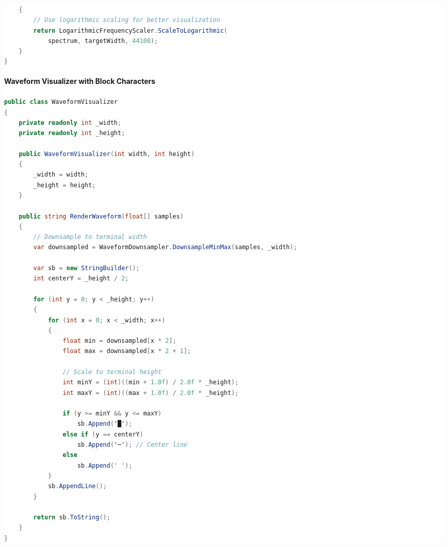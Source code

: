 ```csharp
    {
        // Use logarithmic scaling for better visualization
        return LogarithmicFrequencyScaler.ScaleToLogarithmic(
            spectrum, targetWidth, 44100);
    }
}
```

#### Waveform Visualizer with Block Characters

```csharp
public class WaveformVisualizer
{
    private readonly int _width;
    private readonly int _height;

    public WaveformVisualizer(int width, int height)
    {
        _width = width;
        _height = height;
    }

    public string RenderWaveform(float[] samples)
    {
        // Downsample to terminal width
        var downsampled = WaveformDownsampler.DownsampleMinMax(samples, _width);

        var sb = new StringBuilder();
        int centerY = _height / 2;

        for (int y = 0; y < _height; y++)
        {
            for (int x = 0; x < _width; x++)
            {
                float min = downsampled[x * 2];
                float max = downsampled[x * 2 + 1];

                // Scale to terminal height
                int minY = (int)((min + 1.0f) / 2.0f * _height);
                int maxY = (int)((max + 1.0f) / 2.0f * _height);

                if (y >= minY && y <= maxY)
                    sb.Append('█');
                else if (y == centerY)
                    sb.Append('─'); // Center line
                else
                    sb.Append(' ');
            }
            sb.AppendLine();
        }

        return sb.ToString();
    }
}
```
